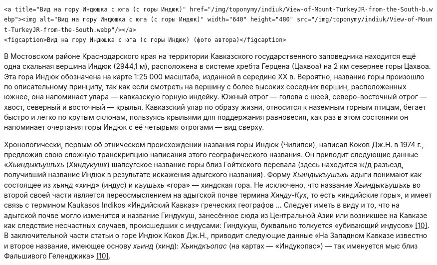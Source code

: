 	<a title="Вид на гору Индюшка с юга (с горы Индюк)" href="/img/toponymy/indiuk/View-of-Mount-TurkeyJR-from-the-South-b.webp"><img alt="Вид на гору Индюшка с юга (с горы Индюк)" width="640" height="480" src="/img/toponymy/indiuk/View-of-Mount-TurkeyJR-from-the-South.webp"/></a>
	<figcaption>Вид на гору Индюшка с юга (с горы Индюк) (фото автора)</figcaption>
</figure>

В Мостовском районе Краснодарского края на территории Кавказского государственного заповедника находится ещё одна скальная вершина Индюк (2944,1 м), расположена в системе хребта Герцена (Цахвоа) на 2 км севернее горы Цахвоа. Эта гора Индюк обозначена на карте 1:25 000 масштаба, изданной в середине ХХ в. Вероятно, название горы произошло по описательному принципу, так как если смотреть на вершину с более высоких соседних вершин, расположенных южнее, она напоминает улара — кавказскую горную индейку. Южный отрог — голова с шеей, северо-восточный отрог — хвост, северный и восточный — крылья. Кавказский улар по образу жизни, относится к наземным горным птицам, бегает быстро и легко по крутым склонам, пользуясь крыльями для поддержания равновесия, как раз в этом состоянии он напоминает очертания горы Индюк с её четырьмя отрогами — вид сверху.

Хронологически, первым об этническом происхождении названия горы Индюк (Чилипси), написал Коков Дж.Н. в 1974 г., предложив свою сложную транскрипцию написания этого географического названия. Он приводит следующие данные «_Хьиндыкъушъхь_ (_Хиндукушх_) шапсугское название горы близ Гойтхского перевала (здесь находится ж/д разъезд, получивший название Индюк в результате искажения адыгского названия). Форму _Хьиндыкъушъхь_ адыги понимают как состоящее из _хьинд_ «хинд» (индус) и _къушъхь_ «гора» — хиндская гора. Не исключено, что название _Хьиндыкъушъхь_ во второй своей части является переосмыслением на адыгской почве термина _Хинду-Кух_, то есть «индийские горы», и имеет связь с термином Kaukasos Indikos «Индийский Кавказ» греческих географов … Следует иметь в виду и то, что на адыгской почве могло изменится и название Гиндукуш, занесённое сюда из Центральной Азии или возникшее на Кавказе как следствие несчастных случаев, происшедших с индусами: Гиндукуш, буквально толкуется «убивающий индусов» [[10]](#t2-[10]). В заключительной части статьи о горе Индюк Коков Дж.Н., приводит следующие данные «На Западном Кавказе известно и второе название, имеющее основу _хьинд_ (хинд): _Хьиндкъопас_ (на картах — «Индукопас») — так именуется мыс близ Фальшивого Геленджика» [[10]](#t2-[10]).
